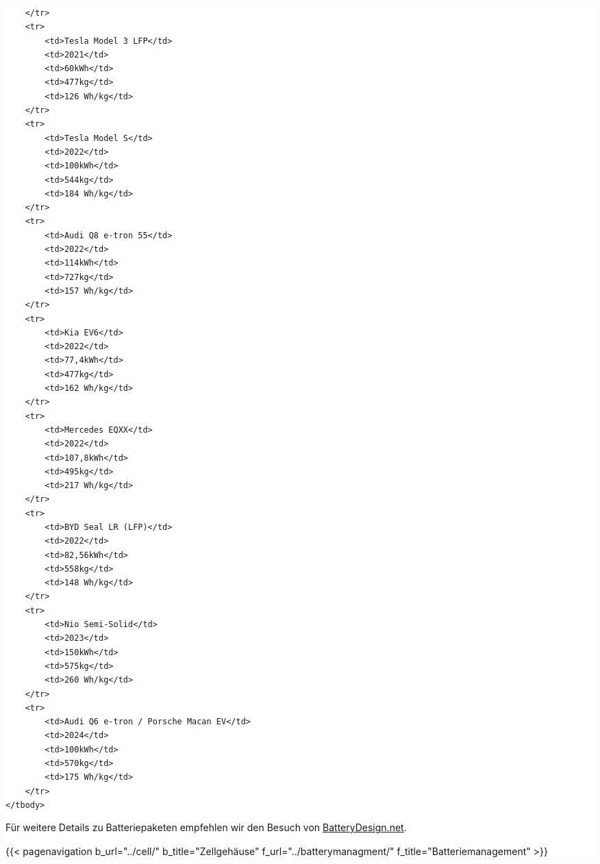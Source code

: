         </tr>
        <tr>
            <td>Tesla Model 3 LFP</td>
            <td>2021</td>
            <td>60kWh</td>
            <td>477kg</td>
            <td>126 Wh/kg</td>
        </tr>
        <tr>
            <td>Tesla Model S</td>
            <td>2022</td>
            <td>100kWh</td>
            <td>544kg</td>
            <td>184 Wh/kg</td>
        </tr>
        <tr>
            <td>Audi Q8 e-tron 55</td>
            <td>2022</td>
            <td>114kWh</td>
            <td>727kg</td>
            <td>157 Wh/kg</td>
        </tr>
        <tr>
            <td>Kia EV6</td>
            <td>2022</td>
            <td>77,4kWh</td>
            <td>477kg</td>
            <td>162 Wh/kg</td>
        </tr>
        <tr>
            <td>Mercedes EQXX</td>
            <td>2022</td>
            <td>107,8kWh</td>
            <td>495kg</td>
            <td>217 Wh/kg</td>
        </tr>
        <tr>
            <td>BYD Seal LR (LFP)</td>
            <td>2022</td>
            <td>82,56kWh</td>
            <td>558kg</td>
            <td>148 Wh/kg</td>
        </tr>
        <tr>
            <td>Nio Semi-Solid</td>
            <td>2023</td>
            <td>150kWh</td>
            <td>575kg</td>
            <td>260 Wh/kg</td>
        </tr>
        <tr>
            <td>Audi Q6 e-tron / Porsche Macan EV</td>
            <td>2024</td>
            <td>100kWh</td>
            <td>570kg</td>
            <td>175 Wh/kg</td>
        </tr>
    </tbody>
</table>

Für weitere Details zu Batteriepaketen empfehlen wir den Besuch von [BatteryDesign.net](https://www.batterydesign.net/maximising-pack-energy-density/).

{{< pagenavigation b_url="../cell/" b_title="Zellgehäuse" f_url="../batterymanagment/" f_title="Batteriemanagement" >}}